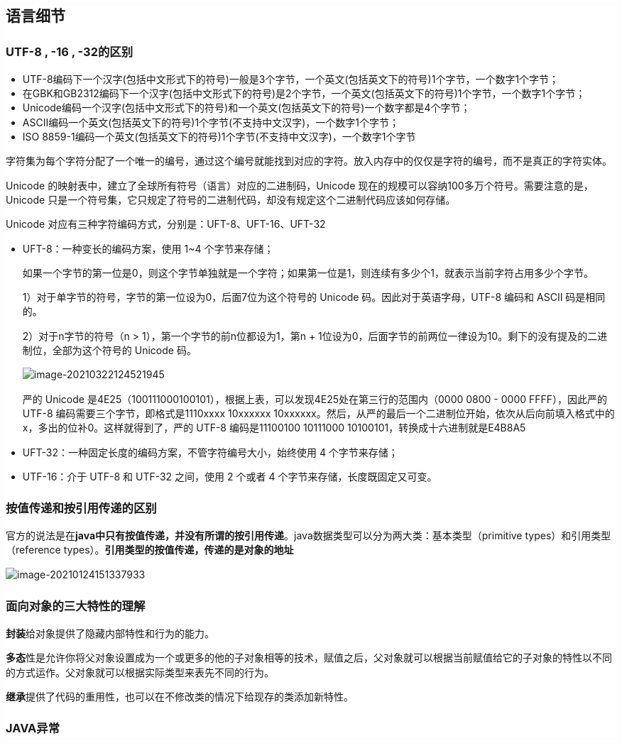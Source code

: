 ## 语言细节

### UTF-8 , -16 , -32的区别

- UTF-8编码下一个汉字(包括中文形式下的符号)一般是3个字节，一个英文(包括英文下的符号)1个字节，一个数字1个字节；
- 在GBK和GB2312编码下一个汉字(包括中文形式下的符号)是2个字节，一个英文(包括英文下的符号)1个字节，一个数字1个字节；
- Unicode编码一个汉字(包括中文形式下的符号)和一个英文(包括英文下的符号)一个数字都是4个字节；
- ASCII编码一个英文(包括英文下的符号)1个字节(不支持中文汉字)，一个数字1个字节；
- ISO 8859-1编码一个英文(包括英文下的符号)1个字节(不支持中文汉字)，一个数字1个字节



字符集为每个字符分配了一个唯一的编号，通过这个编号就能找到对应的字符。放入内存中的仅仅是字符的编号，而不是真正的字符实体。

Unicode 的映射表中，建立了全球所有符号（语言）对应的二进制码，Unicode 现在的规模可以容纳100多万个符号。需要注意的是，Unicode 只是一个符号集，它只规定了符号的二进制代码，却没有规定这个二进制代码应该如何存储。

Unicode 对应有三种字符编码方式，分别是：UFT-8、UFT-16、UFT-32

- UFT-8：一种变长的编码方案，使用 1~4 个字节来存储；

  如果一个字节的第一位是0，则这个字节单独就是一个字符；如果第一位是1，则连续有多少个1，就表示当前字符占用多少个字节。

  1）对于单字节的符号，字节的第一位设为0，后面7位为这个符号的 Unicode 码。因此对于英语字母，UTF-8 编码和 ASCII 码是相同的。

  2）对于n字节的符号（n > 1），第一个字节的前n位都设为1，第n + 1位设为0，后面字节的前两位一律设为10。剩下的没有提及的二进制位，全部为这个符号的 Unicode 码。

  ![image-20210322124521945](https://gitee.com/CTLQAQ/picgo/raw/master/image-20210322124521945.png)

  严的 Unicode 是4E25（100111000100101），根据上表，可以发现4E25处在第三行的范围内（0000 0800 - 0000 FFFF），因此严的 UTF-8 编码需要三个字节，即格式是1110xxxx 10xxxxxx 10xxxxxx。然后，从严的最后一个二进制位开始，依次从后向前填入格式中的x，多出的位补0。这样就得到了，严的 UTF-8 编码是11100100 10111000 10100101，转换成十六进制就是E4B8A5

- UFT-32：一种固定长度的编码方案，不管字符编号大小，始终使用 4 个字节来存储；

- UTF-16：介于 UTF-8 和 UTF-32 之间，使用 2 个或者 4 个字节来存储，长度既固定又可变。





### 按值传递和按引用传递的区别

官方的说法是在**java中只有按值传递，并没有所谓的按引用传递**。java数据类型可以分为两大类：基本类型（primitive types）和引用类型（reference types）。**引用类型的按值传递，传递的是对象的地址**

![image-20210124151337933](https://gitee.com/CTLQAQ/picgo/raw/master/image-20210124151337933.png)



### 面向对象的三大特性的理解

**封装**给对象提供了隐藏内部特性和行为的能力。 

**多态**性是允许你将父对象设置成为一个或更多的他的子对象相等的技术，赋值之后，父对象就可以根据当前赋值给它的子对象的特性以不同的方式运作。父对象就可以根据实际类型来表先不同的行为。

**继承**提供了代码的重用性，也可以在不修改类的情况下给现存的类添加新特性。 

### JAVA异常
